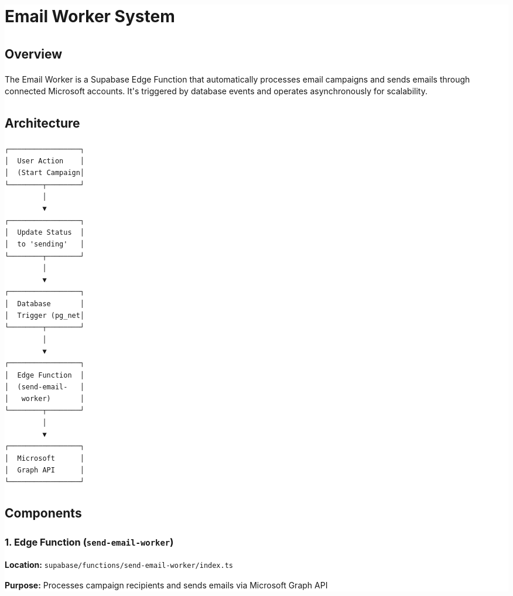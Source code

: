 # Email Worker System

## Overview

The Email Worker is a Supabase Edge Function that automatically processes email campaigns and sends emails through connected Microsoft accounts. It's triggered by database events and operates asynchronously for scalability.

## Architecture

```
┌─────────────────┐
│  User Action    │
│  (Start Campaign│
└────────┬────────┘
         │
         ▼
┌─────────────────┐
│  Update Status  │
│  to 'sending'   │
└────────┬────────┘
         │
         ▼
┌─────────────────┐
│  Database       │
│  Trigger (pg_net│
└────────┬────────┘
         │
         ▼
┌─────────────────┐
│  Edge Function  │
│  (send-email-   │
│   worker)       │
└────────┬────────┘
         │
         ▼
┌─────────────────┐
│  Microsoft      │
│  Graph API      │
└─────────────────┘
```

## Components

### 1. Edge Function (`send-email-worker`)

**Location:** `supabase/functions/send-email-worker/index.ts`

**Purpose:** Processes campaign recipients and sends emails via Microsoft Graph API
